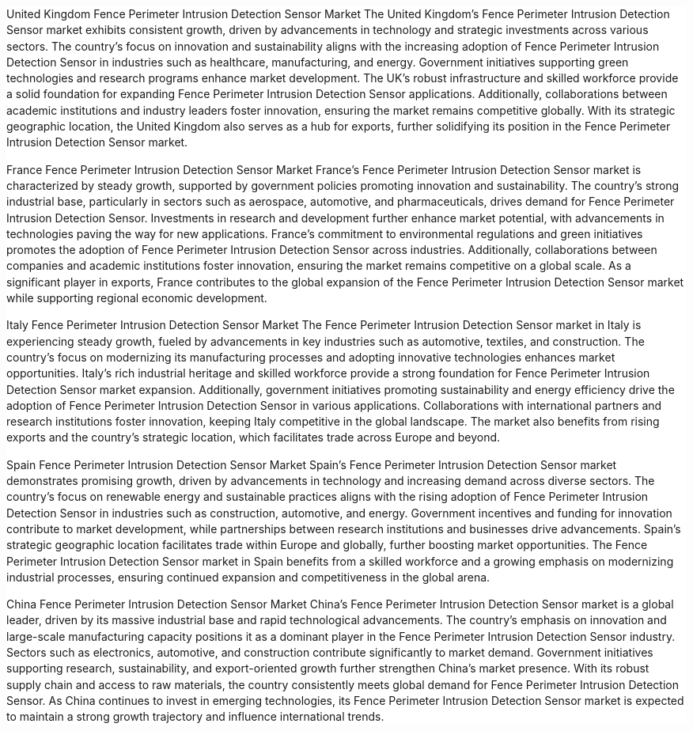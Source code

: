 United Kingdom Fence Perimeter Intrusion Detection Sensor Market
The United Kingdom’s Fence Perimeter Intrusion Detection Sensor market exhibits consistent growth, driven by advancements in technology and strategic investments across various sectors. The country’s focus on innovation and sustainability aligns with the increasing adoption of Fence Perimeter Intrusion Detection Sensor in industries such as healthcare, manufacturing, and energy. Government initiatives supporting green technologies and research programs enhance market development. The UK’s robust infrastructure and skilled workforce provide a solid foundation for expanding Fence Perimeter Intrusion Detection Sensor applications. Additionally, collaborations between academic institutions and industry leaders foster innovation, ensuring the market remains competitive globally. With its strategic geographic location, the United Kingdom also serves as a hub for exports, further solidifying its position in the Fence Perimeter Intrusion Detection Sensor market.

France Fence Perimeter Intrusion Detection Sensor Market
France’s Fence Perimeter Intrusion Detection Sensor market is characterized by steady growth, supported by government policies promoting innovation and sustainability. The country’s strong industrial base, particularly in sectors such as aerospace, automotive, and pharmaceuticals, drives demand for Fence Perimeter Intrusion Detection Sensor. Investments in research and development further enhance market potential, with advancements in technologies paving the way for new applications. France’s commitment to environmental regulations and green initiatives promotes the adoption of Fence Perimeter Intrusion Detection Sensor across industries. Additionally, collaborations between companies and academic institutions foster innovation, ensuring the market remains competitive on a global scale. As a significant player in exports, France contributes to the global expansion of the Fence Perimeter Intrusion Detection Sensor market while supporting regional economic development.

Italy Fence Perimeter Intrusion Detection Sensor Market
The Fence Perimeter Intrusion Detection Sensor market in Italy is experiencing steady growth, fueled by advancements in key industries such as automotive, textiles, and construction. The country’s focus on modernizing its manufacturing processes and adopting innovative technologies enhances market opportunities. Italy’s rich industrial heritage and skilled workforce provide a strong foundation for Fence Perimeter Intrusion Detection Sensor market expansion. Additionally, government initiatives promoting sustainability and energy efficiency drive the adoption of Fence Perimeter Intrusion Detection Sensor in various applications. Collaborations with international partners and research institutions foster innovation, keeping Italy competitive in the global landscape. The market also benefits from rising exports and the country’s strategic location, which facilitates trade across Europe and beyond.

Spain Fence Perimeter Intrusion Detection Sensor Market
Spain’s Fence Perimeter Intrusion Detection Sensor market demonstrates promising growth, driven by advancements in technology and increasing demand across diverse sectors. The country’s focus on renewable energy and sustainable practices aligns with the rising adoption of Fence Perimeter Intrusion Detection Sensor in industries such as construction, automotive, and energy. Government incentives and funding for innovation contribute to market development, while partnerships between research institutions and businesses drive advancements. Spain’s strategic geographic location facilitates trade within Europe and globally, further boosting market opportunities. The Fence Perimeter Intrusion Detection Sensor market in Spain benefits from a skilled workforce and a growing emphasis on modernizing industrial processes, ensuring continued expansion and competitiveness in the global arena.

China Fence Perimeter Intrusion Detection Sensor Market
China’s Fence Perimeter Intrusion Detection Sensor market is a global leader, driven by its massive industrial base and rapid technological advancements. The country’s emphasis on innovation and large-scale manufacturing capacity positions it as a dominant player in the Fence Perimeter Intrusion Detection Sensor industry. Sectors such as electronics, automotive, and construction contribute significantly to market demand. Government initiatives supporting research, sustainability, and export-oriented growth further strengthen China’s market presence. With its robust supply chain and access to raw materials, the country consistently meets global demand for Fence Perimeter Intrusion Detection Sensor. As China continues to invest in emerging technologies, its Fence Perimeter Intrusion Detection Sensor market is expected to maintain a strong growth trajectory and influence international trends.
